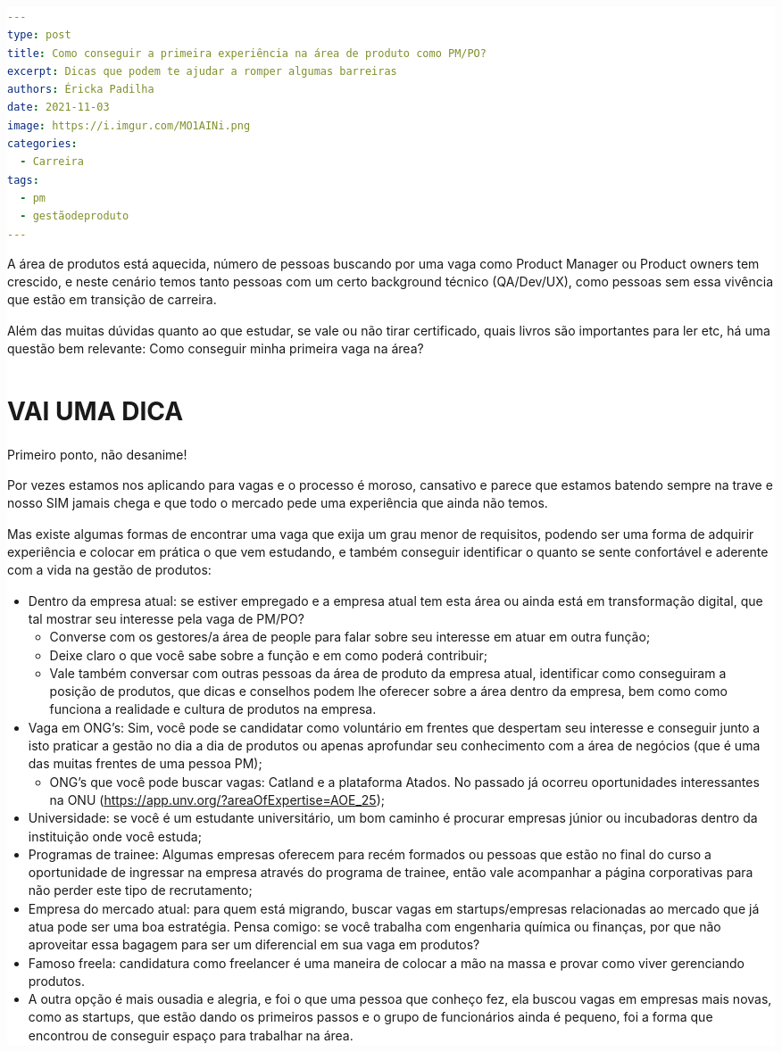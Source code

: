 ```yaml
---
type: post
title: Como conseguir a primeira experiência na área de produto como PM/PO?
excerpt: Dicas que podem te ajudar a romper algumas barreiras
authors: Éricka Padilha
date: 2021-11-03
image: https://i.imgur.com/MO1AINi.png
categories:
  - Carreira
tags:
  - pm
  - gestãodeproduto
---
```


A área de produtos está aquecida, número de pessoas buscando por uma vaga como Product Manager ou Product owners tem crescido, e neste cenário temos tanto pessoas com um certo background técnico (QA/Dev/UX), como pessoas sem essa vivência que estão em transição de carreira.

Além das muitas dúvidas quanto ao que estudar, se vale ou não tirar certificado, quais livros são importantes para ler etc, há uma questão bem relevante: Como conseguir minha primeira vaga na área?

# VAI UMA DICA

Primeiro ponto, não desanime! 

Por vezes estamos nos aplicando para vagas e o processo é moroso, cansativo e parece que estamos batendo sempre na trave e nosso SIM jamais chega e que todo o mercado pede uma experiência que ainda não temos.

Mas existe algumas formas de encontrar uma vaga que exija um grau menor de requisitos, podendo ser uma forma de adquirir experiência e colocar em prática o que vem estudando, e também conseguir identificar o quanto se sente confortável e aderente com a vida na gestão de produtos:

* Dentro da empresa atual: se estiver empregado e a empresa atual tem esta área ou ainda está em transformação digital, que tal mostrar seu interesse pela vaga de PM/PO?
  * Converse com os gestores/a área de people para falar sobre seu interesse em atuar em outra função;
  * Deixe claro o que você sabe sobre a função e em como poderá contribuir;
  * Vale também conversar com outras pessoas da área de produto da empresa atual, identificar como conseguiram a posição de produtos, que dicas e conselhos podem lhe oferecer sobre a área dentro da empresa, bem como como funciona a realidade e cultura de produtos na empresa. 
* Vaga em ONG’s: Sim, você pode se candidatar como voluntário em frentes que despertam seu interesse e conseguir junto a isto praticar a gestão no dia a dia de produtos ou apenas aprofundar seu conhecimento com a área de negócios (que é uma das muitas frentes de uma pessoa PM);
  * ONG’s que você pode buscar vagas: Catland e a plataforma Atados. No passado já ocorreu oportunidades interessantes na ONU (https://app.unv.org/?areaOfExpertise=AOE_25); 
* Universidade: se você é um estudante universitário, um bom caminho é procurar empresas júnior ou incubadoras dentro da instituição onde você estuda;
* Programas de trainee: Algumas empresas oferecem para recém formados ou pessoas que estão no final do curso a oportunidade de ingressar na empresa através do programa de trainee, então vale acompanhar a página corporativas para não perder este tipo de recrutamento; 
* Empresa do mercado atual: para quem está migrando, buscar vagas em startups/empresas relacionadas ao mercado que já atua pode ser uma boa estratégia. Pensa comigo: se você trabalha com engenharia química ou finanças, por que não aproveitar essa bagagem para ser um diferencial em sua vaga em produtos?
* Famoso freela: candidatura como freelancer é uma maneira de colocar a mão na massa e provar como viver gerenciando produtos. 
* A outra opção é mais ousadia e alegria, e foi o que uma pessoa que conheço fez, ela buscou vagas em empresas mais novas, como as startups, que estão dando os primeiros passos e o grupo de funcionários ainda é pequeno, foi a forma que encontrou de conseguir espaço para trabalhar na área.
